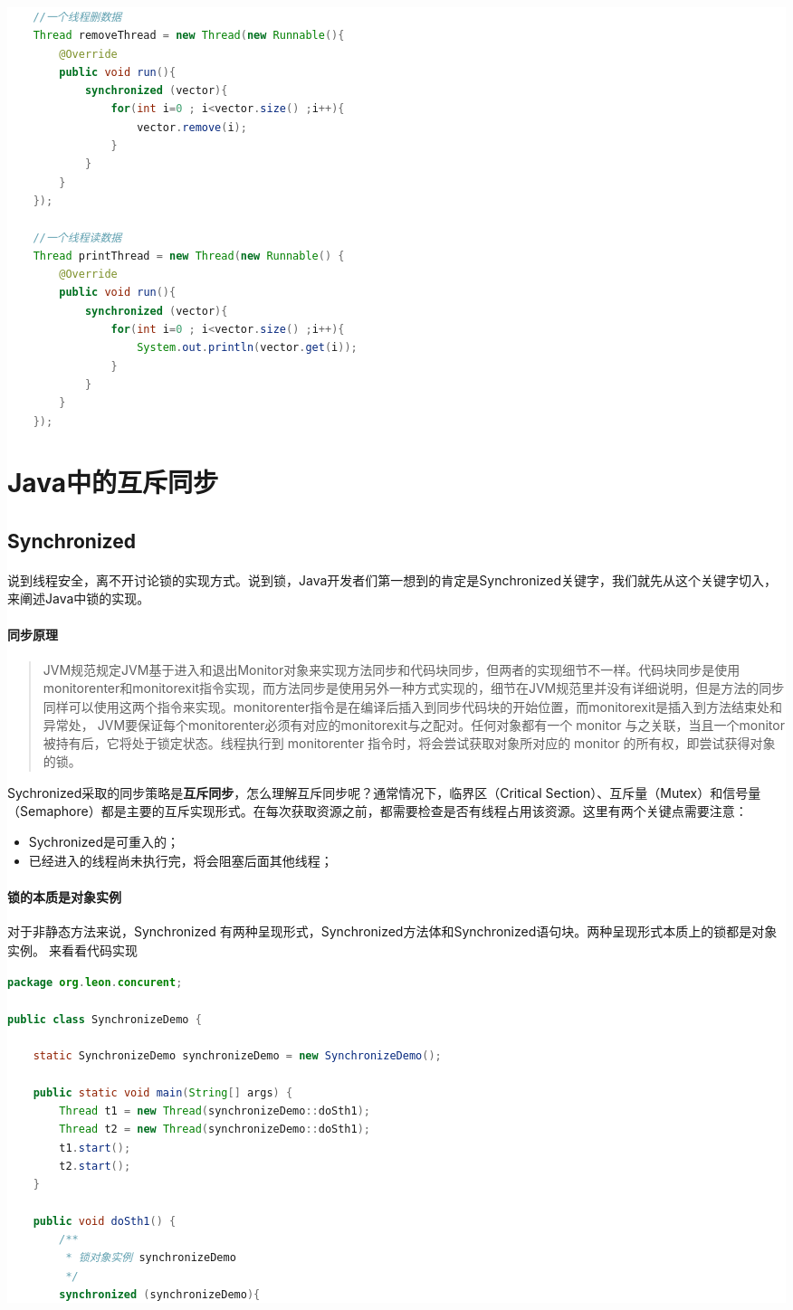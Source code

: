 ```java
    //一个线程删数据
    Thread removeThread = new Thread(new Runnable(){
        @Override
        public void run(){
            synchronized (vector){
                for(int i=0 ; i<vector.size() ;i++){
                    vector.remove(i);   
                }
            }
        }
    });

    //一个线程读数据
    Thread printThread = new Thread(new Runnable() {
        @Override
        public void run(){
            synchronized (vector){
                for(int i=0 ; i<vector.size() ;i++){
                    System.out.println(vector.get(i));  
                }
            }
        }
    });
```
# Java中的互斥同步
## Synchronized
说到线程安全，离不开讨论锁的实现方式。说到锁，Java开发者们第一想到的肯定是Synchronized关键字，我们就先从这个关键字切入，来阐述Java中锁的实现。
#### 同步原理
>JVM规范规定JVM基于进入和退出Monitor对象来实现方法同步和代码块同步，但两者的实现细节不一样。代码块同步是使用monitorenter和monitorexit指令实现，而方法同步是使用另外一种方式实现的，细节在JVM规范里并没有详细说明，但是方法的同步同样可以使用这两个指令来实现。monitorenter指令是在编译后插入到同步代码块的开始位置，而monitorexit是插入到方法结束处和异常处， JVM要保证每个monitorenter必须有对应的monitorexit与之配对。任何对象都有一个 monitor 与之关联，当且一个monitor 被持有后，它将处于锁定状态。线程执行到 monitorenter 指令时，将会尝试获取对象所对应的 monitor 的所有权，即尝试获得对象的锁。

Sychronized采取的同步策略是**互斥同步**，怎么理解互斥同步呢？通常情况下，临界区（Critical Section）、互斥量（Mutex）和信号量（Semaphore）都是主要的互斥实现形式。在每次获取资源之前，都需要检查是否有线程占用该资源。这里有两个关键点需要注意：

 - Sychronized是可重入的；
 - 已经进入的线程尚未执行完，将会阻塞后面其他线程；

#### 锁的本质是对象实例
对于非静态方法来说，Synchronized 有两种呈现形式，Synchronized方法体和Synchronized语句块。两种呈现形式本质上的锁都是对象实例。
来看看代码实现
```Java
package org.leon.concurent;

public class SynchronizeDemo {

    static SynchronizeDemo synchronizeDemo = new SynchronizeDemo();

    public static void main(String[] args) {
        Thread t1 = new Thread(synchronizeDemo::doSth1);
        Thread t2 = new Thread(synchronizeDemo::doSth1);
        t1.start();
        t2.start();
    }

    public void doSth1() {
        /**
         * 锁对象实例 synchronizeDemo
         */
        synchronized (synchronizeDemo){
```